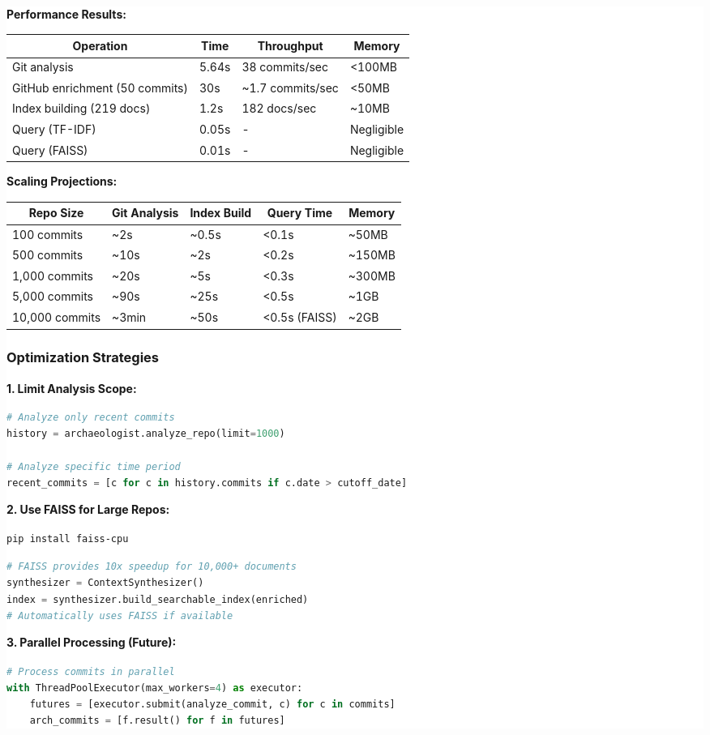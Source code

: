 **Performance Results:**

| Operation | Time | Throughput | Memory |
|-----------|------|------------|--------|
| Git analysis | 5.64s | 38 commits/sec | <100MB |
| GitHub enrichment (50 commits) | 30s | ~1.7 commits/sec | <50MB |
| Index building (219 docs) | 1.2s | 182 docs/sec | ~10MB |
| Query (TF-IDF) | 0.05s | - | Negligible |
| Query (FAISS) | 0.01s | - | Negligible |

**Scaling Projections:**

| Repo Size | Git Analysis | Index Build | Query Time | Memory |
|-----------|--------------|-------------|------------|--------|
| 100 commits | ~2s | ~0.5s | <0.1s | ~50MB |
| 500 commits | ~10s | ~2s | <0.2s | ~150MB |
| 1,000 commits | ~20s | ~5s | <0.3s | ~300MB |
| 5,000 commits | ~90s | ~25s | <0.5s | ~1GB |
| 10,000 commits | ~3min | ~50s | <0.5s (FAISS) | ~2GB |

### Optimization Strategies

**1. Limit Analysis Scope:**
```python
# Analyze only recent commits
history = archaeologist.analyze_repo(limit=1000)

# Analyze specific time period
recent_commits = [c for c in history.commits if c.date > cutoff_date]
```

**2. Use FAISS for Large Repos:**
```bash
pip install faiss-cpu
```
```python
# FAISS provides 10x speedup for 10,000+ documents
synthesizer = ContextSynthesizer()
index = synthesizer.build_searchable_index(enriched)
# Automatically uses FAISS if available
```

**3. Parallel Processing (Future):**
```python
# Process commits in parallel
with ThreadPoolExecutor(max_workers=4) as executor:
    futures = [executor.submit(analyze_commit, c) for c in commits]
    arch_commits = [f.result() for f in futures]
```
